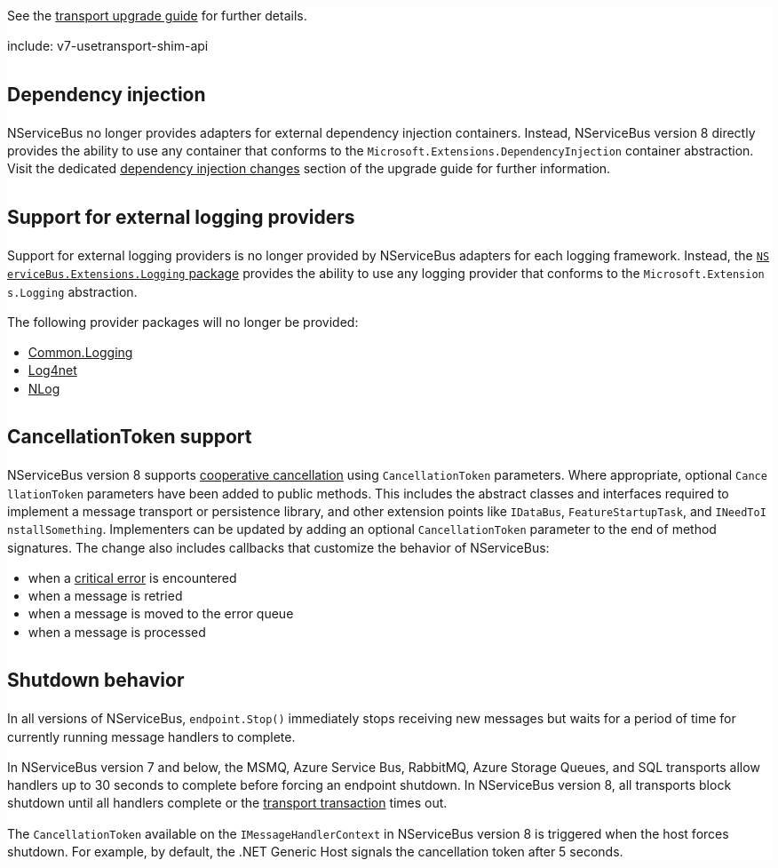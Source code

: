 See the [transport upgrade guide](/nservicebus/upgrades/7to8/transport.md) for further details.

include: v7-usetransport-shim-api

## Dependency injection

NServiceBus no longer provides adapters for external dependency injection containers. Instead, NServiceBus version 8 directly provides the ability to use any container that conforms to the `Microsoft.Extensions.DependencyInjection` container abstraction. Visit the dedicated [dependency injection changes](/nservicebus/upgrades/7to8/dependency-injection.md) section of the upgrade guide for further information.

## Support for external logging providers

Support for external logging providers is no longer provided by NServiceBus adapters for each logging framework. Instead, the [`NServiceBus.Extensions.Logging` package](/nservicebus/logging/extensions-logging.md) provides the ability to use any logging provider that conforms to the `Microsoft.Extensions.Logging` abstraction.

The following provider packages will no longer be provided:

* [Common.Logging](/nservicebus/logging/common-logging.md)
* [Log4net](/nservicebus/logging/log4net.md)
* [NLog](/nservicebus/logging/nlog.md)

## CancellationToken support

NServiceBus version 8 supports [cooperative cancellation](/nservicebus/hosting/cooperative-cancellation.md) using `CancellationToken` parameters. Where appropriate, optional `CancellationToken` parameters have been added to public methods. This includes the abstract classes and interfaces required to implement a message transport or persistence library, and other extension points like `IDataBus`, `FeatureStartupTask`, and `INeedToInstallSomething`. Implementers can be updated by adding an optional `CancellationToken` parameter to the end of method signatures. The change also includes callbacks that customize the behavior of NServiceBus:

* when a [critical error](/nservicebus/hosting/critical-errors.md) is encountered
* when a message is retried
* when a message is moved to the error queue
* when a message is processed

## Shutdown behavior

In all versions of NServiceBus, `endpoint.Stop()` immediately stops receiving new messages but waits for a period of time for currently running message handlers to complete.

In NServiceBus version 7 and below, the MSMQ, Azure Service Bus, RabbitMQ, Azure Storage Queues, and SQL transports allow handlers up to 30 seconds to complete before forcing an endpoint shutdown. In NServiceBus version 8, all transports block shutdown until all handlers complete or the [transport transaction](/transports/transactions.md) times out.

The `CancellationToken` available on the `IMessageHandlerContext` in NServiceBus version 8 is triggered when the host forces shutdown. For example, by default, the .NET Generic Host signals the cancellation token after 5 seconds.
